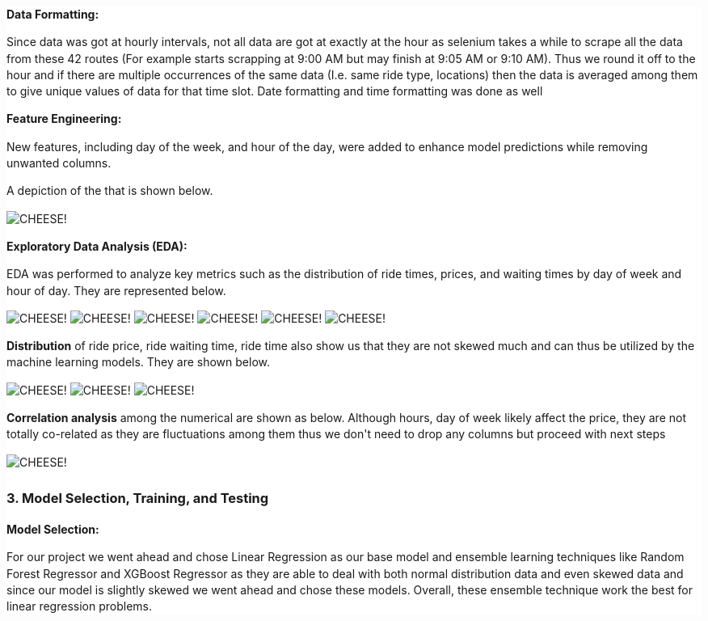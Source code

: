 **Data Formatting:**

Since data was got at hourly intervals, not all data are got at exactly at the hour as selenium takes a while to scrape all the data from these 42 routes (For example starts scrapping at 9:00 AM but may finish at 9:05 AM or 9:10 AM). Thus we round it off to the hour and if there are multiple occurrences of the same data (I.e. same ride type, locations) then the data is averaged among them to give unique values of data for that time slot.  Date formatting and time formatting was done as well

**Feature Engineering:**

New features, including day of the week, and hour of the day, were added to enhance model predictions while removing unwanted columns.

A depiction of the that is shown below.

![CHEESE!](./images/filteredtbl.png)

**Exploratory Data Analysis (EDA):**

EDA was performed to analyze key metrics such as the distribution of ride times, prices, and waiting times by day of week and hour of day. They are represented below.

![CHEESE!](./images/dist1.png)
![CHEESE!](./images/dist2.png)
![CHEESE!](./images/dist3.png)
![CHEESE!](./images/dist4.png)
![CHEESE!](./images/dist5.png)
![CHEESE!](./images/dist6.png)

**Distribution** of ride price, ride waiting time, ride time also show us that they are not skewed much and can thus be utilized by the machine learning models. They are shown below.

![CHEESE!](./images/di1.png)
![CHEESE!](./images/di2.png)
![CHEESE!](./images/di3.png)

**Correlation analysis** among the numerical are shown as below. 
Although hours, day of week likely affect the price, they are not totally co-related as they are fluctuations among them thus we don't need to drop any columns but proceed with next steps

![CHEESE!](./images/heatmap.png)

### 3. Model Selection, Training, and Testing

**Model Selection:**

For our project we went ahead and chose Linear Regression as our base model and ensemble learning techniques like Random Forest Regressor and XGBoost Regressor as they are able to deal with both normal distribution data and even skewed data and since our model is slightly skewed we went ahead and chose these models. Overall, these ensemble technique work the best for linear regression problems.
